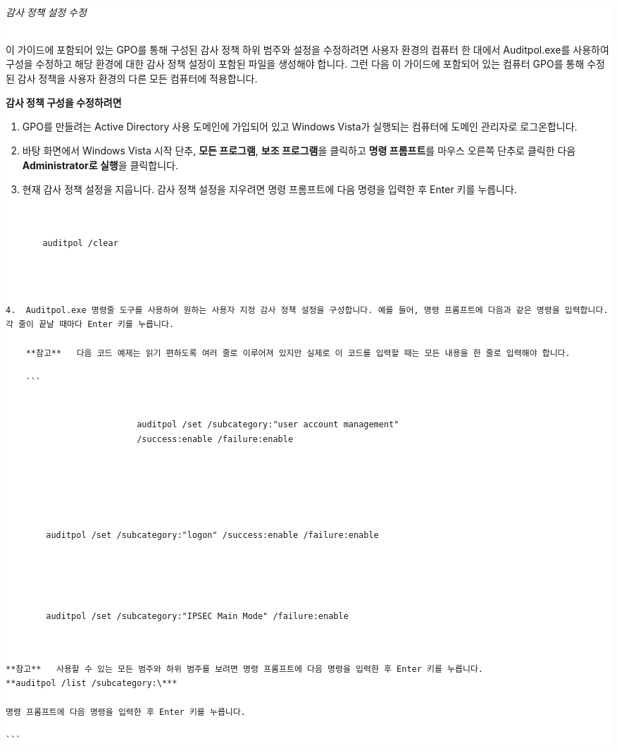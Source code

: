 ###### 감사 정책 설정 수정
  
이 가이드에 포함되어 있는 GPO를 통해 구성된 감사 정책 하위 범주와 설정을 수정하려면 사용자 환경의 컴퓨터 한 대에서 Auditpol.exe를 사용하여 구성을 수정하고 해당 환경에 대한 감사 정책 설정이 포함된 파일을 생성해야 합니다. 그런 다음 이 가이드에 포함되어 있는 컴퓨터 GPO를 통해 수정된 감사 정책을 사용자 환경의 다른 모든 컴퓨터에 적용합니다.
  
**감사 정책 구성을 수정하려면**
  
1.  GPO를 만들려는 Active Directory 사용 도메인에 가입되어 있고 Windows Vista가 실행되는 컴퓨터에 도메인 관리자로 로그온합니다.
  
2.  바탕 화면에서 Windows Vista 시작 단추, **모든 프로그램**, **보조 프로그램**을 클릭하고 **명령 프롬프트**를 마우스 오른쪽 단추로 클릭한 다음 **Administrator로 실행**을 클릭합니다.
  
3.  현재 감사 정책 설정을 지웁니다. 감사 정책 설정을 지우려면 명령 프롬프트에 다음 명령을 입력한 후 Enter 키를 누릅니다.
  
    ```

  
        auditpol /clear
  
      
```
  
4.  Auditpol.exe 명령줄 도구를 사용하여 원하는 사용자 지정 감사 정책 설정을 구성합니다. 예를 들어, 명령 프롬프트에 다음과 같은 명령을 입력합니다. 각 줄이 끝날 때마다 Enter 키를 누릅니다.
  
    **참고**   다음 코드 예제는 읽기 편하도록 여러 줄로 이루어져 있지만 실제로 이 코드를 입력할 때는 모든 내용을 한 줄로 입력해야 합니다.
  
    ```

  
                          auditpol /set /subcategory:"user account management"  
                          /success:enable /failure:enable  
                        
  
      
```  
```

  
        auditpol /set /subcategory:"logon" /success:enable /failure:enable
  
      
```  
```

  
        auditpol /set /subcategory:"IPSEC Main Mode" /failure:enable
  
      
```
  
    **참고**   사용할 수 있는 모든 범주와 하위 범주를 보려면 명령 프롬프트에 다음 명령을 입력한 후 Enter 키를 누릅니다.  
    **auditpol /list /subcategory:\***
  
    명령 프롬프트에 다음 명령을 입력한 후 Enter 키를 누릅니다.
  
    ```

